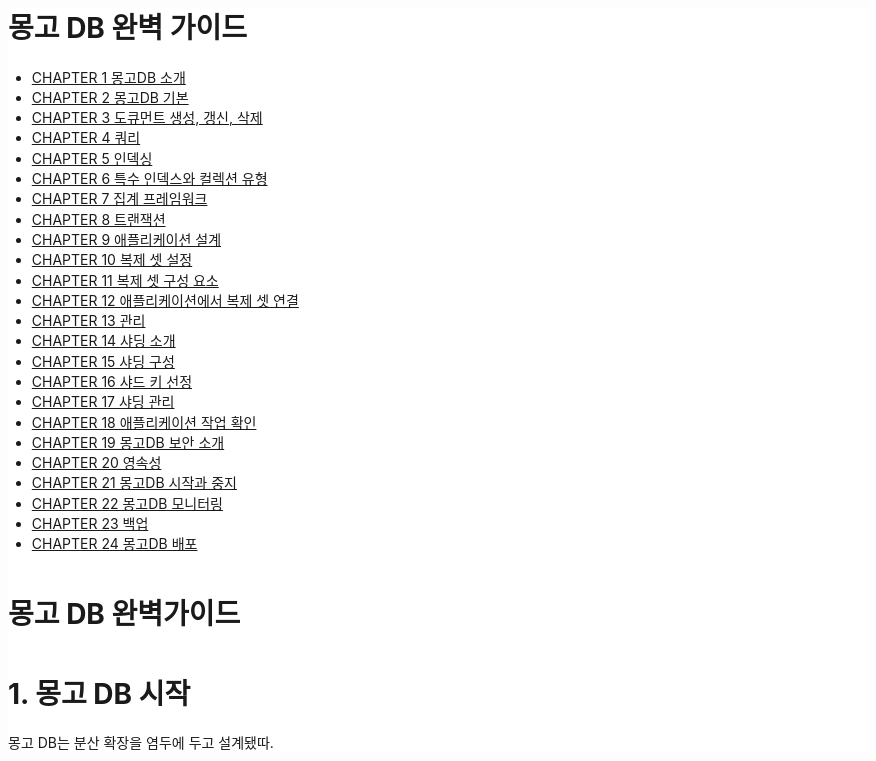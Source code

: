 # 몽고 DB 완벽 가이드

- [CHAPTER 1 몽고DB 소개](#chapter-1-몽고db-소개)
- [CHAPTER 2 몽고DB 기본](#chapter-2-몽고db-기본)
- [CHAPTER 3 도큐먼트 생성, 갱신, 삭제](#chapter-3-도큐먼트-생성-갱신-삭제)
- [CHAPTER 4 쿼리](#chapter-4-쿼리)
- [CHAPTER 5 인덱싱](#chapter-5-인덱싱)
- [CHAPTER 6 특수 인덱스와 컬렉션 유형](#chapter-6-특수-인덱스와-컬렉션-유형)
- [CHAPTER 7 집계 프레임워크](#chapter-7-집계-프레임워크)
- [CHAPTER 8 트랜잭션](#chapter-8-트랜잭션)
- [CHAPTER 9 애플리케이션 설계](#chapter-9-애플리케이션-설계)
- [CHAPTER 10 복제 셋 설정](#chapter-10-복제-셋-설정)
- [CHAPTER 11 복제 셋 구성 요소](#chapter-11-복제-셋-구성-요소)
- [CHAPTER 12 애플리케이션에서 복제 셋 연결](#chapter-12-애플리케이션에서-복제-셋-연결)
- [CHAPTER 13 관리](#chapter-13-관리)
- [CHAPTER 14 샤딩 소개](#chapter-14-샤딩-소개)
- [CHAPTER 15 샤딩 구성](#chapter-15-샤딩-구성)
- [CHAPTER 16 샤드 키 선정](#chapter-16-샤드-키-선정)
- [CHAPTER 17 샤딩 관리](#chapter-17-샤딩-관리)
- [CHAPTER 18 애플리케이션 작업 확인](#chapter-18-애플리케이션-작업-확인)
- [CHAPTER 19 몽고DB 보안 소개](#chapter-19-몽고db-보안-소개)
- [CHAPTER 20 영속성](#chapter-20-영속성)
- [CHAPTER 21 몽고DB 시작과 중지](#chapter-21-몽고db-시작과-중지)
- [CHAPTER 22 몽고DB 모니터링](#chapter-22-몽고db-모니터링)
- [CHAPTER 23 백업](#chapter-23-백업)
- [CHAPTER 24 몽고DB 배포](#chapter-24-몽고db-배포)



# 몽고 DB 완벽가이드

# 1. 몽고 DB 시작

몽고 DB는 분산 확장을 염두에 두고 설계됐따.
